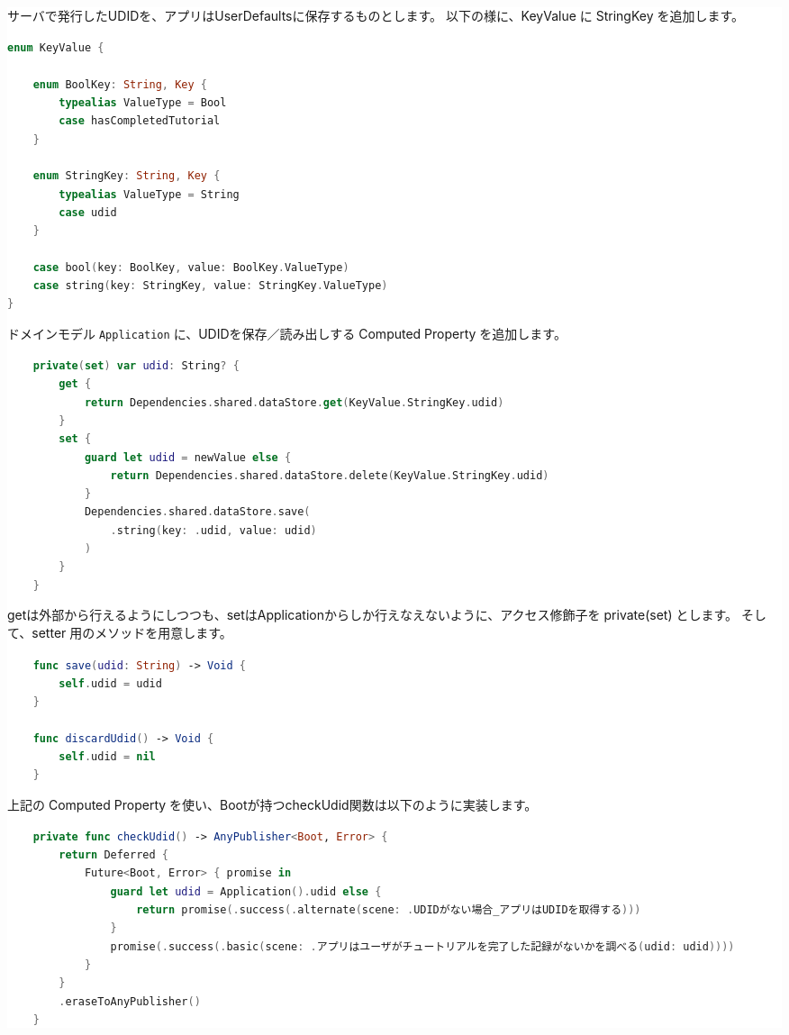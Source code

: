 サーバで発行したUDIDを、アプリはUserDefaultsに保存するものとします。
以下の様に、KeyValue に StringKey を追加します。

```DataStore.swift
enum KeyValue {

    enum BoolKey: String, Key {
        typealias ValueType = Bool
        case hasCompletedTutorial
    }
    
    enum StringKey: String, Key {
        typealias ValueType = String
        case udid
    }
    
    case bool(key: BoolKey, value: BoolKey.ValueType)
    case string(key: StringKey, value: StringKey.ValueType)
}
```

ドメインモデル `Application` に、UDIDを保存／読み出しする Computed Property を追加します。

```Application.swift
    private(set) var udid: String? {
        get {
            return Dependencies.shared.dataStore.get(KeyValue.StringKey.udid)
        }
        set {
            guard let udid = newValue else {
                return Dependencies.shared.dataStore.delete(KeyValue.StringKey.udid)
            }
            Dependencies.shared.dataStore.save(
                .string(key: .udid, value: udid)
            )
        }
    }
```

getは外部から行えるようにしつつも、setはApplicationからしか行えなえないように、アクセス修飾子を private(set) とします。
そして、setter 用のメソッドを用意します。

```Application.swift
    func save(udid: String) -> Void {
        self.udid = udid
    }
    
    func discardUdid() -> Void {
        self.udid = nil
    }
```

上記の Computed Property を使い、Bootが持つcheckUdid関数は以下のように実装します。

```Boot.swift
    private func checkUdid() -> AnyPublisher<Boot, Error> {
        return Deferred {
            Future<Boot, Error> { promise in
                guard let udid = Application().udid else {
                    return promise(.success(.alternate(scene: .UDIDがない場合_アプリはUDIDを取得する)))
                }
                promise(.success(.basic(scene: .アプリはユーザがチュートリアルを完了した記録がないかを調べる(udid: udid))))
            }
        }
        .eraseToAnyPublisher()
    }
```

